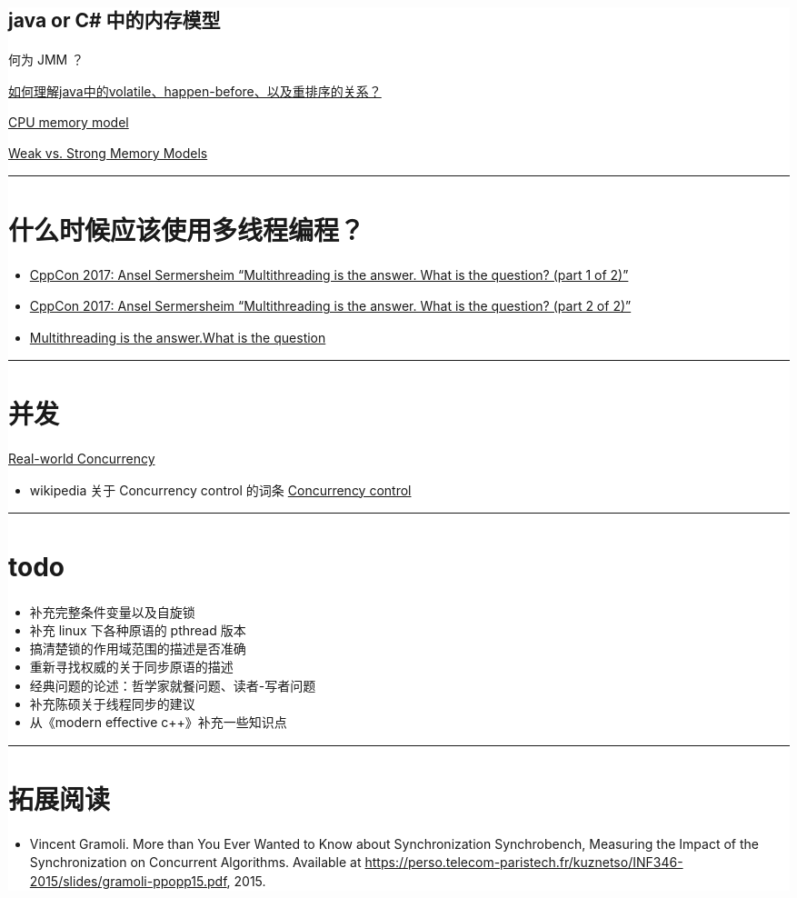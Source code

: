 

## java or C# 中的内存模型

何为 JMM ？ 

[如何理解java中的volatile、happen-before、以及重排序的关系？](https://www.zhihu.com/question/499586720/answer/2350034212)

[CPU memory model](https://bajamircea.github.io/coding/cpp/2019/10/25/cpu-memory-model.html)

[Weak vs. Strong Memory Models](https://preshing.com/20120930/weak-vs-strong-memory-models/)

---

# 什么时候应该使用多线程编程？

* [CppCon 2017: Ansel Sermersheim “Multithreading is the answer. What is the question? (part 1 of 2)”](https://www.youtube.com/watch?v=GNw3RXr-VJk)

* [CppCon 2017: Ansel Sermersheim “Multithreading is the answer. What is the question? (part 2 of 2)”](https://www.youtube.com/watch?v=sDLQWivf1-I)

* [Multithreading is the answer.What is the question](https://www.copperspice.com/pdf/ACCU-Multi-Threading.pdf)

---

# 并发

[Real-world Concurrency](https://queue.acm.org/detail.cfm?id=1454462)   

* wikipedia 关于 Concurrency control 的词条
[Concurrency control](https://en.wikipedia.org/wiki/Concurrency_control)

---

# todo

* 补充完整条件变量以及自旋锁
* 补充 linux 下各种原语的 pthread 版本
* 搞清楚锁的作用域范围的描述是否准确
* 重新寻找权威的关于同步原语的描述
* 经典问题的论述：哲学家就餐问题、读者-写者问题
* 补充陈硕关于线程同步的建议
* 从《modern effective c++》补充一些知识点

---

# 拓展阅读

* Vincent Gramoli. More than You Ever Wanted to Know about Synchronization
 Synchrobench, Measuring the Impact of the Synchronization on Concurrent Algorithms. Available at https://perso.telecom-paristech.fr/kuznetso/INF346-2015/slides/gramoli-ppopp15.pdf, 2015.  
